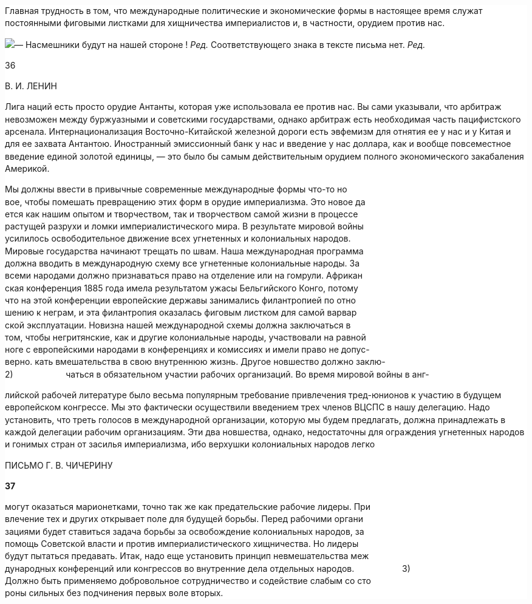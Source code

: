Главная трудность в том, что международные политические и экономические формы в настоящее время служат постоянными фиговыми листками для хищничества империа­листов и, в частности, орудием против нас.

![](file:///C:/Users/bot32/AppData/Local/Temp/msohtmlclip1/01/clip_image001.png)— Насмешники будут на нашей стороне ! _Ред._ Соответствующего знака в тексте письма нет. _Ред._

  

36

  

В. И. ЛЕНИН

  

Лига наций есть просто орудие Антанты, которая уже использовала ее против нас. Вы сами указывали, что арбитраж невозможен между буржуазными и советскими го­сударствами, однако арбитраж есть необходимая часть пацифистского арсенала. Ин­тернационализация Восточно-Китайской железной дороги есть эвфемизм для отня­тия ее у нас и у Китая и для ее захвата Антантою. Иностранный эмиссионный банк у нас и введение у нас доллара, как и вообще повсеместное введение единой золотой единицы, — это было бы самым действительным орудием полного экономического закабаления Америкой.

Мы должны ввести в привычные современные международные формы что-то но­  
вое, чтобы помешать превращению этих форм в орудие империализма. Это новое да­  
ется как нашим опытом и творчеством, так и творчеством самой жизни в процессе  
растущей разрухи и ломки империалистического мира. В результате мировой войны  
усилилось освободительное движение всех угнетенных и колониальных народов.  
Мировые государства начинают трещать по швам. Наша международная программа  
должна вводить в международную схему все угнетенные колониальные народы. За  
всеми народами должно признаваться право на отделение или на гомрули. Африкан­  
ская конференция 1885 года имела результатом ужасы Бельгийского Конго, потому  
что на этой конференции европейские державы занимались филантропией по отно­  
шению к неграм, и эта филантропия оказалась фиговым листком для самой варвар­  
ской эксплуатации. Новизна нашей международной схемы должна заключаться в  
том, чтобы негритянские, как и другие колониальные народы, участвовали на равной  
ноге с европейскими народами в конференциях и комиссиях и имели право не допус-  
верно. кать вмешательства в свою внутреннюю жизнь. Другое новшество должно заклю-  
2)                      чаться в обязательном участии рабочих организаций. Во время мировой войны в анг-

лийской рабочей литературе было весьма популярным требование привлечения тред-юнионов к участию в будущем европейском конгрессе. Мы это фактически осущест­вили введением трех членов ВЦСПС в нашу делегацию. Надо установить, что треть голосов в международной организации, которую мы будем предлагать, должна при­надлежать в каждой делегации рабочим организациям. Эти два новшества, однако, недостаточны для ограждения угнетенных народов и гонимых стран от засилья им­периализма, ибо верхушки колониальных народов легко

  

ПИСЬМО Г. В. ЧИЧЕРИНУ

  

**37**

  

могут оказаться марионетками, точно так же как предательские рабочие лидеры. При­  
влечение тех и других открывает поле для будущей борьбы. Перед рабочими органи­  
зациями будет ставиться задача борьбы за освобождение колониальных народов, за  
помощь Советской власти и против империалистического хищничества. Но лидеры  
будут пытаться предавать. Итак, надо еще установить принцип невмешательства меж­  
дународных конференций или конгрессов во внутренние дела отдельных народов.                    3)  
Должно быть применяемо добровольное сотрудничество и содействие слабым со сто­  
роны сильных без подчинения первых воле вторых.
